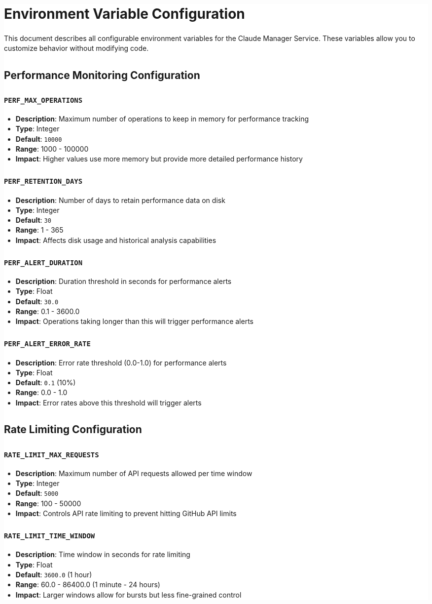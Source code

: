 # Environment Variable Configuration

This document describes all configurable environment variables for the Claude Manager Service. These variables allow you to customize behavior without modifying code.

## Performance Monitoring Configuration

### `PERF_MAX_OPERATIONS`
- **Description**: Maximum number of operations to keep in memory for performance tracking
- **Type**: Integer
- **Default**: `10000`
- **Range**: 1000 - 100000
- **Impact**: Higher values use more memory but provide more detailed performance history

### `PERF_RETENTION_DAYS`
- **Description**: Number of days to retain performance data on disk
- **Type**: Integer
- **Default**: `30`
- **Range**: 1 - 365
- **Impact**: Affects disk usage and historical analysis capabilities

### `PERF_ALERT_DURATION`
- **Description**: Duration threshold in seconds for performance alerts
- **Type**: Float
- **Default**: `30.0`
- **Range**: 0.1 - 3600.0
- **Impact**: Operations taking longer than this will trigger performance alerts

### `PERF_ALERT_ERROR_RATE`
- **Description**: Error rate threshold (0.0-1.0) for performance alerts
- **Type**: Float
- **Default**: `0.1` (10%)
- **Range**: 0.0 - 1.0
- **Impact**: Error rates above this threshold will trigger alerts

## Rate Limiting Configuration

### `RATE_LIMIT_MAX_REQUESTS`
- **Description**: Maximum number of API requests allowed per time window
- **Type**: Integer
- **Default**: `5000`
- **Range**: 100 - 50000
- **Impact**: Controls API rate limiting to prevent hitting GitHub API limits

### `RATE_LIMIT_TIME_WINDOW`
- **Description**: Time window in seconds for rate limiting
- **Type**: Float
- **Default**: `3600.0` (1 hour)
- **Range**: 60.0 - 86400.0 (1 minute - 24 hours)
- **Impact**: Larger windows allow for bursts but less fine-grained control
